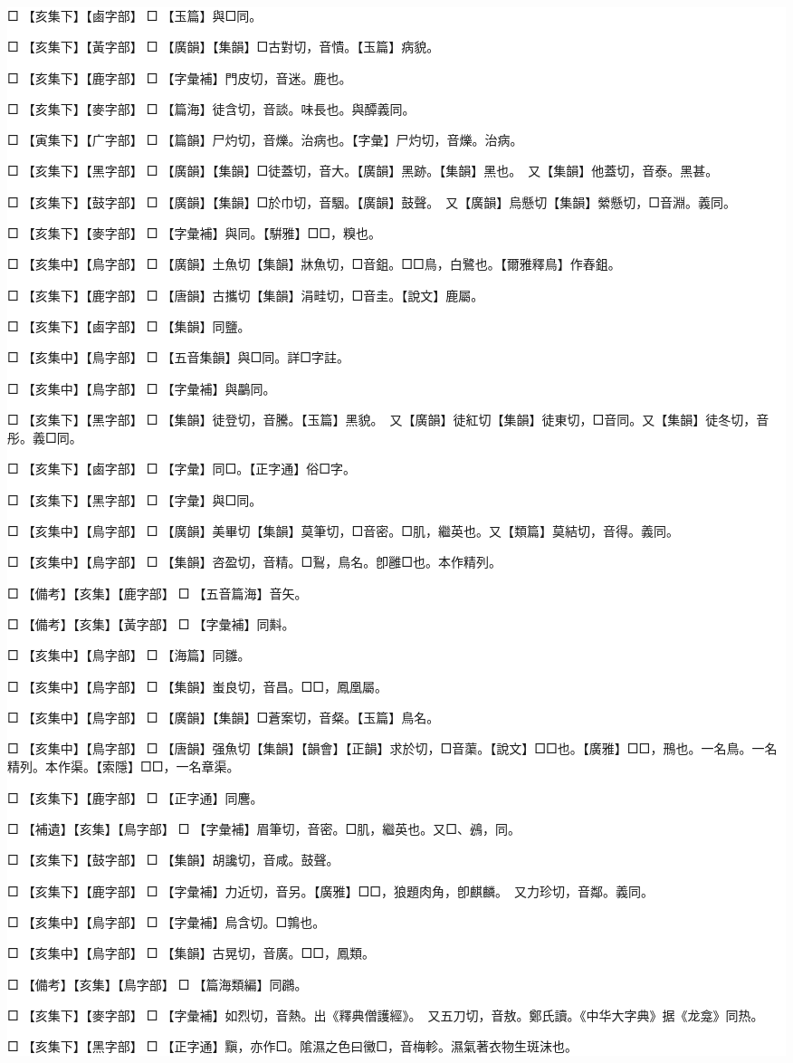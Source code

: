 □	【亥集下】【鹵字部】	□	【玉篇】與□同。

□	【亥集下】【黃字部】	□	【廣韻】【集韻】□古對切，音憒。【玉篇】病貌。

□	【亥集下】【鹿字部】	□	【字彙補】門皮切，音迷。鹿也。

□	【亥集下】【麥字部】	□	【篇海】徒含切，音談。味長也。與醰義同。

□	【寅集下】【广字部】	□	【篇韻】尸灼切，音爍。治病也。【字彙】尸灼切，音爍。治病。

□	【亥集下】【黑字部】	□	【廣韻】【集韻】□徒蓋切，音大。【廣韻】黑跡。【集韻】黑也。　又【集韻】他蓋切，音泰。黑甚。

□	【亥集下】【鼓字部】	□	【廣韻】【集韻】□於巾切，音駰。【廣韻】鼓聲。　又【廣韻】烏懸切【集韻】縈懸切，□音淵。義同。

□	【亥集下】【麥字部】	□	【字彙補】與同。【騈雅】□□，糗也。

□	【亥集中】【鳥字部】	□	【廣韻】土魚切【集韻】牀魚切，□音鉏。□□鳥，白鷺也。【爾雅釋鳥】作舂鉏。

□	【亥集下】【鹿字部】	□	【唐韻】古攜切【集韻】涓畦切，□音圭。【說文】鹿屬。

□	【亥集下】【鹵字部】	□	【集韻】同鹽。

□	【亥集中】【鳥字部】	□	【五音集韻】與□同。詳□字註。

□	【亥集中】【鳥字部】	□	【字彙補】與鸓同。

□	【亥集下】【黑字部】	□	【集韻】徒登切，音騰。【玉篇】黑貌。　又【廣韻】徒紅切【集韻】徒東切，□音同。又【集韻】徒冬切，音彤。義□同。

□	【亥集下】【鹵字部】	□	【字彙】同□。【正字通】俗□字。

□	【亥集下】【黑字部】	□	【字彙】與□同。

□	【亥集中】【鳥字部】	□	【廣韻】美畢切【集韻】莫筆切，□音密。□肌，繼英也。又【類篇】莫結切，音得。義同。

□	【亥集中】【鳥字部】	□	【集韻】咨盈切，音精。□鴷，鳥名。卽雝□也。本作精列。

□	【備考】【亥集】【鹿字部】	□	【五音篇海】音矢。

□	【備考】【亥集】【黃字部】	□	【字彙補】同斢。

□	【亥集中】【鳥字部】	□	【海篇】同雛。

□	【亥集中】【鳥字部】	□	【集韻】蚩良切，音昌。□□，鳳凰屬。

□	【亥集中】【鳥字部】	□	【廣韻】【集韻】□蒼案切，音粲。【玉篇】鳥名。

□	【亥集中】【鳥字部】	□	【唐韻】强魚切【集韻】【韻會】【正韻】求於切，□音蕖。【說文】□□也。【廣雅】□□，鳽也。一名鳥。一名精列。本作渠。【索隱】□□，一名章渠。

□	【亥集下】【鹿字部】	□	【正字通】同麐。

□	【補遺】【亥集】【鳥字部】	□	【字彙補】眉筆切，音密。□肌，繼英也。又□、鴓，同。

□	【亥集下】【鼓字部】	□	【集韻】胡讒切，音咸。鼓聲。

□	【亥集下】【鹿字部】	□	【字彙補】力近切，音另。【廣雅】□□，狼題肉角，卽麒麟。　又力珍切，音鄰。義同。

□	【亥集中】【鳥字部】	□	【字彙補】烏含切。□鶉也。

□	【亥集中】【鳥字部】	□	【集韻】古晃切，音廣。□□，鳳類。

□	【備考】【亥集】【鳥字部】	□	【篇海類編】同鸊。

□	【亥集下】【麥字部】	□	【字彙補】如烈切，音熱。出《釋典僧護經》。　又五刀切，音敖。鄭氏讀。《中华大字典》据《龙龛》同热。

□	【亥集下】【黑字部】	□	【正字通】黰，亦作□。隂濕之色曰黴□，音梅軫。濕氣著衣物生斑沫也。
